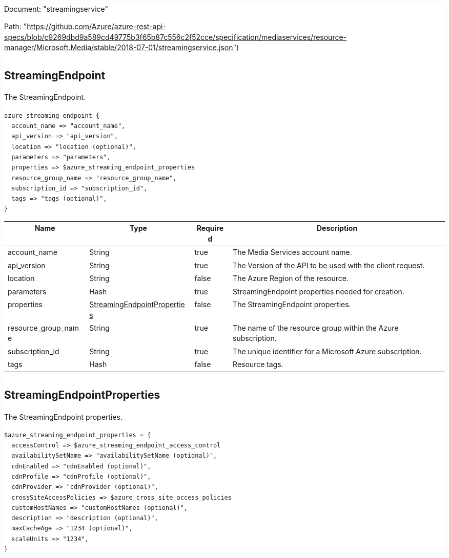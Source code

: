 Document: "streamingservice"


Path: "https://github.com/Azure/azure-rest-api-specs/blob/c9269dbd9a589cd49775b3f65b87c556c2f52cce/specification/mediaservices/resource-manager/Microsoft.Media/stable/2018-07-01/streamingservice.json")

## StreamingEndpoint

The StreamingEndpoint.

```puppet
azure_streaming_endpoint {
  account_name => "account_name",
  api_version => "api_version",
  location => "location (optional)",
  parameters => "parameters",
  properties => $azure_streaming_endpoint_properties
  resource_group_name => "resource_group_name",
  subscription_id => "subscription_id",
  tags => "tags (optional)",
}
```

| Name        | Type           | Required       | Description       |
| ------------- | ------------- | ------------- | ------------- |
|account_name | String | true | The Media Services account name. |
|api_version | String | true | The Version of the API to be used with the client request. |
|location | String | false | The Azure Region of the resource. |
|parameters | Hash | true | StreamingEndpoint properties needed for creation. |
|properties | [StreamingEndpointProperties](#streamingendpointproperties) | false | The StreamingEndpoint properties. |
|resource_group_name | String | true | The name of the resource group within the Azure subscription. |
|subscription_id | String | true | The unique identifier for a Microsoft Azure subscription. |
|tags | Hash | false | Resource tags. |
        
## StreamingEndpointProperties

The StreamingEndpoint properties.

```puppet
$azure_streaming_endpoint_properties = {
  accessControl => $azure_streaming_endpoint_access_control
  availabilitySetName => "availabilitySetName (optional)",
  cdnEnabled => "cdnEnabled (optional)",
  cdnProfile => "cdnProfile (optional)",
  cdnProvider => "cdnProvider (optional)",
  crossSiteAccessPolicies => $azure_cross_site_access_policies
  customHostNames => "customHostNames (optional)",
  description => "description (optional)",
  maxCacheAge => "1234 (optional)",
  scaleUnits => "1234",
}
```
